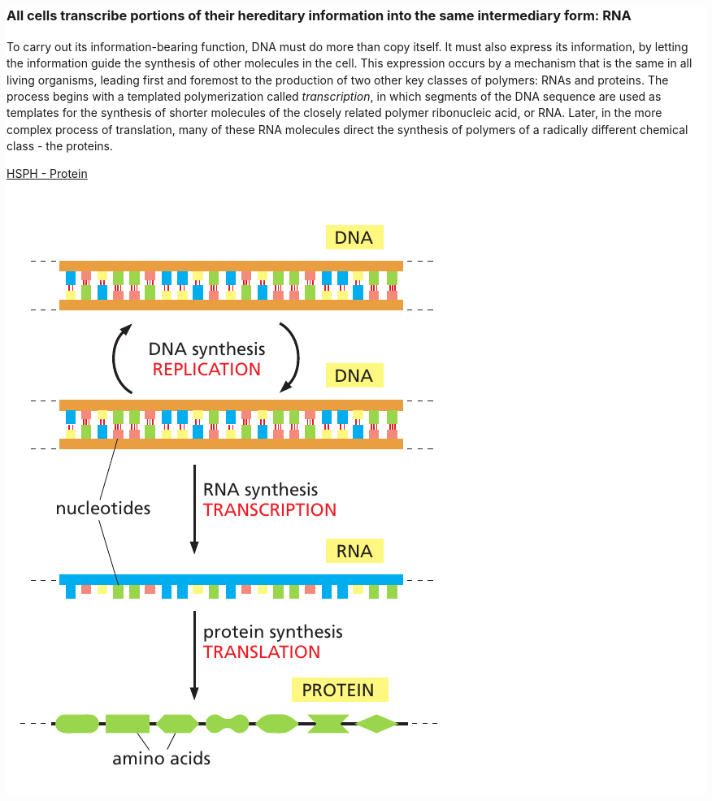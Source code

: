 ### All cells transcribe portions of their hereditary information into the same intermediary form: RNA  

To carry out its information-bearing function, DNA must do more than copy itself. It must also express its information, by letting the information guide the synthesis of other molecules in the cell. This expression occurs by a mechanism that is the same in all living organisms, leading first and foremost to the production of two other key classes of polymers: RNAs and proteins. The process begins with a templated polymerization called _transcription_, in which segments of the DNA sequence are used as templates for the synthesis of shorter molecules of the closely related polymer ribonucleic acid, or RNA. Later, in the more complex process of translation, many of these RNA molecules direct the synthesis of polymers of a radically different chemical class - the proteins.  

[HSPH - Protein](https://www.hsph.harvard.edu/nutritionsource/what-should-you-eat/protein/)  

![From DNA to protein](https://raw.githubusercontent.com/anushikhov/bioinformatics/master/molecular-biology/img/1-4.png)  
